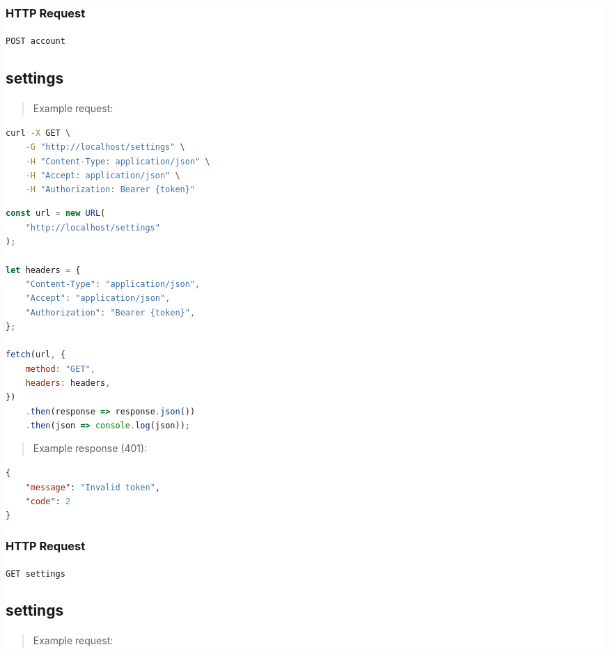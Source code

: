 

### HTTP Request
`POST account`





## settings
> Example request:

```bash
curl -X GET \
    -G "http://localhost/settings" \
    -H "Content-Type: application/json" \
    -H "Accept: application/json" \
    -H "Authorization: Bearer {token}"
```

```javascript
const url = new URL(
    "http://localhost/settings"
);

let headers = {
    "Content-Type": "application/json",
    "Accept": "application/json",
    "Authorization": "Bearer {token}",
};

fetch(url, {
    method: "GET",
    headers: headers,
})
    .then(response => response.json())
    .then(json => console.log(json));
```


> Example response (401):

```json
{
    "message": "Invalid token",
    "code": 2
}
```

### HTTP Request
`GET settings`





## settings
> Example request:
